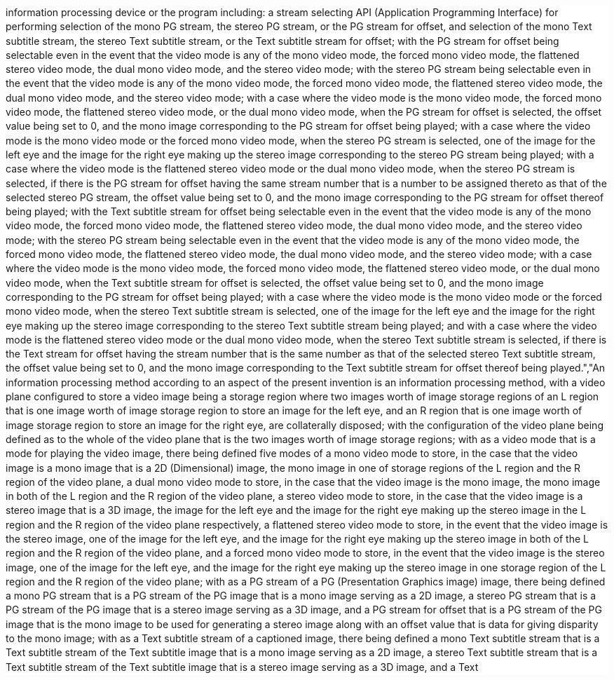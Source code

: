 information processing device or the program including: a stream selecting API (Application Programming Interface) for performing selection of the mono PG stream, the stereo PG stream, or the PG stream for offset, and selection of the mono Text subtitle stream, the stereo Text subtitle stream, or the Text subtitle stream for offset; with the PG stream for offset being selectable even in the event that the video mode is any of the mono video mode, the forced mono video mode, the flattened stereo video mode, the dual mono video mode, and the stereo video mode; with the stereo PG stream being selectable even in the event that the video mode is any of the mono video mode, the forced mono video mode, the flattened stereo video mode, the dual mono video mode, and the stereo video mode; with a case where the video mode is the mono video mode, the forced mono video mode, the flattened stereo video mode, or the dual mono video mode, when the PG stream for offset is selected, the offset value being set to 0, and the mono image corresponding to the PG stream for offset being played; with a case where the video mode is the mono video mode or the forced mono video mode, when the stereo PG stream is selected, one of the image for the left eye and the image for the right eye making up the stereo image corresponding to the stereo PG stream being played; with a case where the video mode is the flattened stereo video mode or the dual mono video mode, when the stereo PG stream is selected, if there is the PG stream for offset having the same stream number that is a number to be assigned thereto as that of the selected stereo PG stream, the offset value being set to 0, and the mono image corresponding to the PG stream for offset thereof being played; with the Text subtitle stream for offset being selectable even in the event that the video mode is any of the mono video mode, the forced mono video mode, the flattened stereo video mode, the dual mono video mode, and the stereo video mode; with the stereo PG stream being selectable even in the event that the video mode is any of the mono video mode, the forced mono video mode, the flattened stereo video mode, the dual mono video mode, and the stereo video mode; with a case where the video mode is the mono video mode, the forced mono video mode, the flattened stereo video mode, or the dual mono video mode, when the Text subtitle stream for offset is selected, the offset value being set to 0, and the mono image corresponding to the PG stream for offset being played; with a case where the video mode is the mono video mode or the forced mono video mode, when the stereo Text subtitle stream is selected, one of the image for the left eye and the image for the right eye making up the stereo image corresponding to the stereo Text subtitle stream being played; and with a case where the video mode is the flattened stereo video mode or the dual mono video mode, when the stereo Text subtitle stream is selected, if there is the Text stream for offset having the stream number that is the same number as that of the selected stereo Text subtitle stream, the offset value being set to 0, and the mono image corresponding to the Text subtitle stream for offset thereof being played.","An information processing method according to an aspect of the present invention is an information processing method, with a video plane configured to store a video image being a storage region where two images worth of image storage regions of an L region that is one image worth of image storage region to store an image for the left eye, and an R region that is one image worth of image storage region to store an image for the right eye, are collaterally disposed; with the configuration of the video plane being defined as to the whole of the video plane that is the two images worth of image storage regions; with as a video mode that is a mode for playing the video image, there being defined five modes of a mono video mode to store, in the case that the video image is a mono image that is a 2D (Dimensional) image, the mono image in one of storage regions of the L region and the R region of the video plane, a dual mono video mode to store, in the case that the video image is the mono image, the mono image in both of the L region and the R region of the video plane, a stereo video mode to store, in the case that the video image is a stereo image that is a 3D image, the image for the left eye and the image for the right eye making up the stereo image in the L region and the R region of the video plane respectively, a flattened stereo video mode to store, in the event that the video image is the stereo image, one of the image for the left eye, and the image for the right eye making up the stereo image in both of the L region and the R region of the video plane, and a forced mono video mode to store, in the event that the video image is the stereo image, one of the image for the left eye, and the image for the right eye making up the stereo image in one storage region of the L region and the R region of the video plane; with as a PG stream of a PG (Presentation Graphics image) image, there being defined a mono PG stream that is a PG stream of the PG image that is a mono image serving as a 2D image, a stereo PG stream that is a PG stream of the PG image that is a stereo image serving as a 3D image, and a PG stream for offset that is a PG stream of the PG image that is the mono image to be used for generating a stereo image along with an offset value that is data for giving disparity to the mono image; with as a Text subtitle stream of a captioned image, there being defined a mono Text subtitle stream that is a Text subtitle stream of the Text subtitle image that is a mono image serving as a 2D image, a stereo Text subtitle stream that is a Text subtitle stream of the Text subtitle image that is a stereo image serving as a 3D image, and a Text